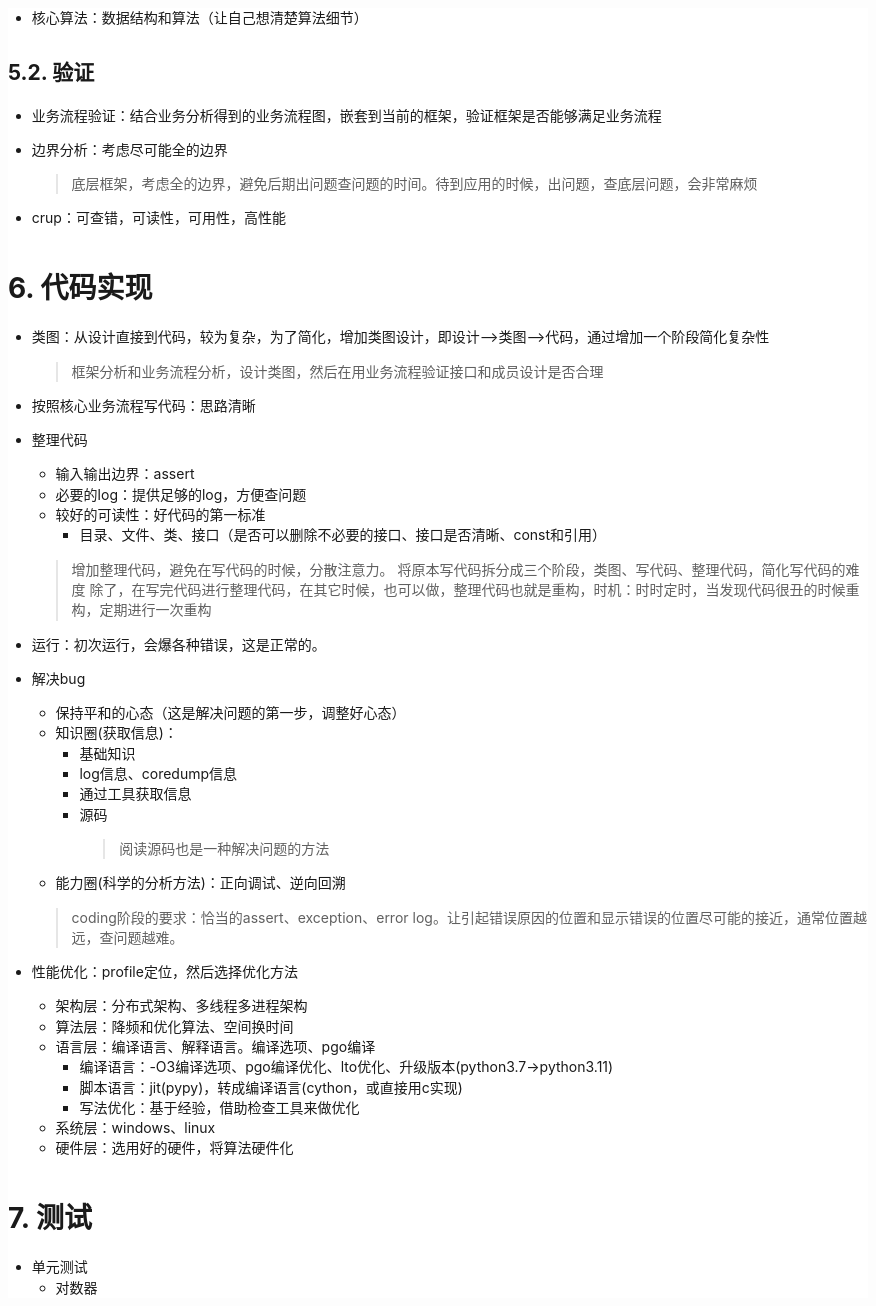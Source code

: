 * 核心算法：数据结构和算法（让自己想清楚算法细节）

## 5.2. 验证

* 业务流程验证：结合业务分析得到的业务流程图，嵌套到当前的框架，验证框架是否能够满足业务流程

* 边界分析：考虑尽可能全的边界
  > 底层框架，考虑全的边界，避免后期出问题查问题的时间。待到应用的时候，出问题，查底层问题，会非常麻烦

* crup：可查错，可读性，可用性，高性能

# 6. 代码实现

* 类图：从设计直接到代码，较为复杂，为了简化，增加类图设计，即设计-->类图-->代码，通过增加一个阶段简化复杂性
  > 框架分析和业务流程分析，设计类图，然后在用业务流程验证接口和成员设计是否合理

* 按照核心业务流程写代码：思路清晰

* 整理代码
  * 输入输出边界：assert
  * 必要的log：提供足够的log，方便查问题
  * 较好的可读性：好代码的第一标准
    * 目录、文件、类、接口（是否可以删除不必要的接口、接口是否清晰、const和引用）
  > 增加整理代码，避免在写代码的时候，分散注意力。
  > 将原本写代码拆分成三个阶段，类图、写代码、整理代码，简化写代码的难度
  > 除了，在写完代码进行整理代码，在其它时候，也可以做，整理代码也就是重构，时机：时时定时，当发现代码很丑的时候重构，定期进行一次重构

* 运行：初次运行，会爆各种错误，这是正常的。

* 解决bug
  * 保持平和的心态（这是解决问题的第一步，调整好心态）
  * 知识圈(获取信息)：
    * 基础知识
    * log信息、coredump信息
    * 通过工具获取信息
    * 源码
      > 阅读源码也是一种解决问题的方法
  * 能力圈(科学的分析方法)：正向调试、逆向回溯
  > coding阶段的要求：恰当的assert、exception、error log。让引起错误原因的位置和显示错误的位置尽可能的接近，通常位置越远，查问题越难。

* 性能优化：profile定位，然后选择优化方法
  * 架构层：分布式架构、多线程多进程架构
  * 算法层：降频和优化算法、空间换时间
  * 语言层：编译语言、解释语言。编译选项、pgo编译
    * 编译语言：-O3编译选项、pgo编译优化、lto优化、升级版本(python3.7->python3.11)
    * 脚本语言：jit(pypy)，转成编译语言(cython，或直接用c实现)
    * 写法优化：基于经验，借助检查工具来做优化
  * 系统层：windows、linux
  * 硬件层：选用好的硬件，将算法硬件化

# 7. 测试

* 单元测试
  * 对数器
